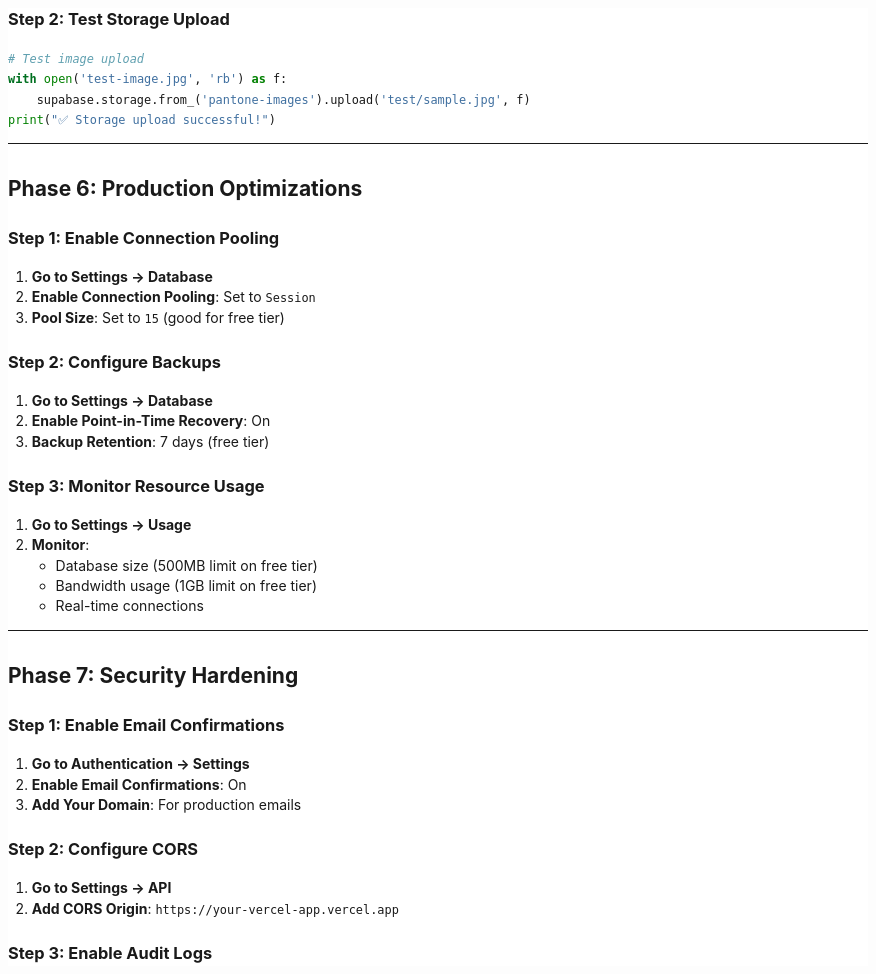 ```python
```

### Step 2: Test Storage Upload

```python
# Test image upload
with open('test-image.jpg', 'rb') as f:
    supabase.storage.from_('pantone-images').upload('test/sample.jpg', f)
print("✅ Storage upload successful!")
```

---

## Phase 6: Production Optimizations

### Step 1: Enable Connection Pooling

1. **Go to Settings → Database**
2. **Enable Connection Pooling**: Set to `Session`
3. **Pool Size**: Set to `15` (good for free tier)

### Step 2: Configure Backups

1. **Go to Settings → Database**
2. **Enable Point-in-Time Recovery**: On
3. **Backup Retention**: 7 days (free tier)

### Step 3: Monitor Resource Usage

1. **Go to Settings → Usage**
2. **Monitor**:
   - Database size (500MB limit on free tier)
   - Bandwidth usage (1GB limit on free tier)
   - Real-time connections

---

## Phase 7: Security Hardening

### Step 1: Enable Email Confirmations

1. **Go to Authentication → Settings**
2. **Enable Email Confirmations**: On
3. **Add Your Domain**: For production emails

### Step 2: Configure CORS

1. **Go to Settings → API**
2. **Add CORS Origin**: `https://your-vercel-app.vercel.app`

### Step 3: Enable Audit Logs
